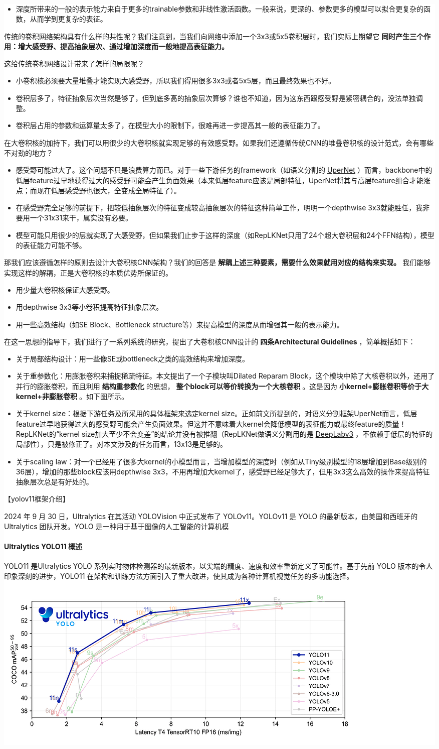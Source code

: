 - 深度所带来的一般的表示能力来自于更多的trainable参数和非线性激活函数。一般来说，更深的、参数更多的模型可以拟合更复杂的函数，从而学到更复杂的表征。

传统的卷积网络架构具有什么样的共性呢？我们注意到，当我们向网络中添加一个3x3或5x5卷积层时，我们实际上期望它 **同时产生三个作用：增大感受野、提高抽象层次、通过增加深度而一般地提高表征能力。** 

这给传统卷积网络设计带来了怎样的局限呢？

- 小卷积核必须要大量堆叠才能实现大感受野，所以我们得用很多3x3或者5x5层，而且最终效果也不好。

- 卷积层多了，特征抽象层次当然是够了，但到底多高的抽象层次算够？谁也不知道，因为这东西跟感受野是紧密耦合的，没法单独调整。

- 卷积层占用的参数和运算量太多了，在模型大小的限制下，很难再进一步提高其一般的表征能力了。

在大卷积核的加持下，我们可以用很少的大卷积核就实现足够的有效感受野。如果我们还遵循传统CNN的堆叠卷积核的设计范式，会有哪些不对劲的地方？

- 感受野可能过大了。这个问题不只是浪费算力而已。对于一些下游任务的framework（如语义分割的 [UperNet](https://zhida.zhihu.com/search?content_id=240466174&content_type=Article&match_order=1&q=UperNet&zhida_source=entity) ）而言，backbone中的低层feature过早地获得过大的感受野可能会产生负面效果（本来低层feature应该是局部特征，UperNet将其与高层feature组合才能涨点；而现在低层感受野也很大，全变成全局特征了）。

- 在感受野完全足够的前提下，把较低抽象层次的特征变成较高抽象层次的特征这种简单工作，明明一个depthwise 3x3就能胜任，我非要用一个31x31来干，属实没有必要。

- 模型可能只用很少的层就实现了大感受野，但如果我们止步于这样的深度（如RepLKNet只用了24个超大卷积层和24个FFN结构），模型的表征能力可能不够。

那我们应该遵循怎样的原则去设计大卷积核CNN架构？我们的回答是 **解耦上述三种要素，需要什么效果就用对应的结构来实现。** 我们能够实现这样的解耦，正是大卷积核的本质优势所保证的。

- 用少量大卷积核保证大感受野。

- 用depthwise 3x3等小卷积提高特征抽象层次。

- 用一些高效结构（如SE Block、Bottleneck structure等）来提高模型的深度从而增强其一般的表示能力。

在这一思想的指导下，我们进行了一系列系统的研究，提出了大卷积核CNN设计的 **四条Architectural Guidelines** ，简单概括如下：

- 关于局部结构设计：用一些像SE或bottleneck之类的高效结构来增加深度。

- 关于重参数化：用膨胀卷积来捕捉稀疏特征。本文提出了一个子模块叫Dilated Reparam Block，这个模块中除了大核卷积以外，还用了并行的膨胀卷积，而且利用 **结构重参数化** 的思想， **整个block可以等价转换为一个大核卷积** 。这是因为 **小kernel+膨胀卷积等价于大kernel+非膨胀卷积** 。如下图所示。

- 关于kernel size：根据下游任务及所采用的具体框架来选定kernel size。正如前文所提到的，对语义分割框架UperNet而言，低层feature过早地获得过大的感受野可能会产生负面效果。但这并不意味着大kernel会降低模型的表征能力或最终feature的质量！RepLKNet的“kernel size加大至少不会变差”的结论并没有被推翻（RepLKNet做语义分割用的是 [DeepLabv3](https://zhida.zhihu.com/search?content_id=240466174&content_type=Article&match_order=1&q=DeepLabv3&zhida_source=entity) ，不依赖于低层的特征的局部性），只是被修正了。对本文涉及的任务而言，13x13是足够的。

- 关于scaling law：对一个已经用了很多大kernel的小模型而言，当增加模型的深度时（例如从Tiny级别模型的18层增加到Base级别的36层），增加的那些block应该用depthwise 3x3，不用再增加大kernel了，感受野已经足够大了，但用3x3这么高效的操作来提高特征抽象层次总是有好处的。

【yolov11框架介绍】

2024 年 9 月 30 日，Ultralytics 在其活动 YOLOVision 中正式发布了 YOLOv11。YOLOv11 是 YOLO 的最新版本，由美国和西班牙的 Ultralytics 团队开发。YOLO 是一种用于基于图像的人工智能的计算机模

#### Ultralytics YOLO11 概述

YOLO11 是Ultralytics YOLO 系列实时物体检测器的最新版本，以尖端的精度、速度和效率重新定义了可能性。基于先前 YOLO 版本的令人印象深刻的进步，YOLO11 在架构和训练方法方面引入了重大改进，使其成为各种计算机视觉任务的多功能选择。

<img src="./assets/45_2.png" alt="" style="max-height:306px; box-sizing:content-box;" />
